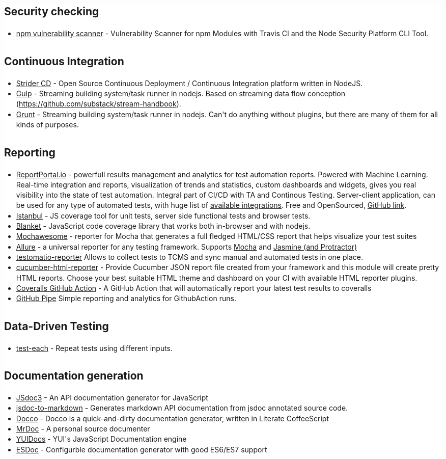 ## Security checking
* [npm vulnerability scanner](https://github.com/ellerbrock/travis-vulnerability-scanner) - Vulnerability Scanner for npm Modules with Travis CI and the Node Security Platform CLI Tool.

## Continuous Integration
* [Strider CD](http://strider-cd.github.io/) - Open Source Continuous Deployment / Continuous Integration platform written in NodeJS.
* [Gulp](http://gulpjs.com/) - Streaming building system/task runner in nodejs. Based on streaming data flow conception (https://github.com/substack/stream-handbook).
* [Grunt](https://gruntjs.com/) - Streaming building system/task runner in nodejs. Can't do anything without plugins, but there are many of them for all kinds of purposes.

## Reporting
* [ReportPortal.io](http://ReportPortal.io) - powerfull results management and analytics for test automation reports. Powered with Machine Learning. Real-time integration and reports, visualization of trends and statistics, custom dashboards and widgets, gives you real visibility into the state of test automation. Integral part of CI/CD with TA and Continous Testing. Server-client application, can be used for any type of automated tests, with huge list of [available integrations](https://github.com/reportportal?utf8=✓&q=agent-). Free and OpenSourced, [GitHub link](https://github.com/reportportal).
* [Istanbul](https://github.com/gotwarlost/istanbul) - JS coverage tool for unit tests, server side functional tests and browser tests.
* [Blanket](http://blanketjs.org/) - JavaScript code coverage library that works both in-browser and with nodejs.
* [Mochawesome](https://github.com/adamgruber/mochawesome) - reporter for Mocha that generates a full fledged HTML/CSS report that helps visualize your test suites
* [Allure](http://allure.qatools.ru/) - a universal reporter for any testing framework. Supports [Mocha](https://docs.qameta.io/allure/2.0/#_mocha) and [Jasmine (and Protractor)](https://docs.qameta.io/allure/2.0/#_jasmine)
* [testomatio-reporter](https://github.com/testomatio/reporter) Allows to collect tests to TCMS and sync manual and automated tests in one place.
* [cucumber-html-reporter](https://www.npmjs.com/package/cucumber-html-reporter) - Provide Cucumber JSON report file created from your framework and this module will create pretty HTML reports. Choose your best suitable HTML theme and dashboard on your CI with available HTML reporter plugins.
* [Coveralls GitHub Action](https://github.com/gavinhenderson/coveralls-action) - A GitHub Action that will automatically report your latest test results to coveralls
* [GitHub Pipe](https://github.com/testomatio/reporter/blob/master/docs/pipes/github.md) Simple reporting and analytics for GithubAction runs.

## Data-Driven Testing
* [test-each](https://github.com/ehmicky/test-each) - Repeat tests using different inputs.

## Documentation generation
* [JSdoc3](http://usejsdoc.org/) - An API documentation generator for JavaScript
* [jsdoc-to-markdown](https://github.com/jsdoc2md/jsdoc-to-markdown) - Generates markdown API documentation from jsdoc annotated source code.
* [Docco](http://jashkenas.github.io/docco/) - Docco is a quick-and-dirty documentation generator, written in Literate CoffeeScript
* [MrDoc](https://mr-doc.github.io/mr-doc/) - A personal source documenter
* [YUIDocs](http://yui.github.io/yuidoc/) - YUI's JavaScript Documentation engine
* [ESDoc](https://esdoc.org/) - Configurble documentation generator with good ES6/ES7 support
